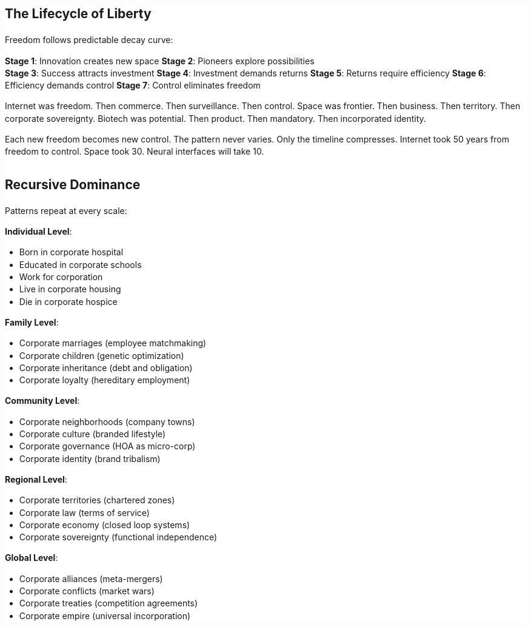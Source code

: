 ## The Lifecycle of Liberty

Freedom follows predictable decay curve:

**Stage 1**: Innovation creates new space
**Stage 2**: Pioneers explore possibilities  
**Stage 3**: Success attracts investment
**Stage 4**: Investment demands returns
**Stage 5**: Returns require efficiency
**Stage 6**: Efficiency demands control
**Stage 7**: Control eliminates freedom

Internet was freedom. Then commerce. Then surveillance. Then control.
Space was frontier. Then business. Then territory. Then corporate sovereignty.
Biotech was potential. Then product. Then mandatory. Then incorporated identity.

Each new freedom becomes new control. The pattern never varies. Only the timeline compresses. Internet took 50 years from freedom to control. Space took 30. Neural interfaces will take 10.

## Recursive Dominance

Patterns repeat at every scale:

**Individual Level**:
- Born in corporate hospital
- Educated in corporate schools
- Work for corporation
- Live in corporate housing
- Die in corporate hospice

**Family Level**:
- Corporate marriages (employee matchmaking)
- Corporate children (genetic optimization)
- Corporate inheritance (debt and obligation)
- Corporate loyalty (hereditary employment)

**Community Level**:
- Corporate neighborhoods (company towns)
- Corporate culture (branded lifestyle)
- Corporate governance (HOA as micro-corp)
- Corporate identity (brand tribalism)

**Regional Level**:
- Corporate territories (chartered zones)
- Corporate law (terms of service)
- Corporate economy (closed loop systems)
- Corporate sovereignty (functional independence)

**Global Level**:
- Corporate alliances (meta-mergers)
- Corporate conflicts (market wars)
- Corporate treaties (competition agreements)
- Corporate empire (universal incorporation)
